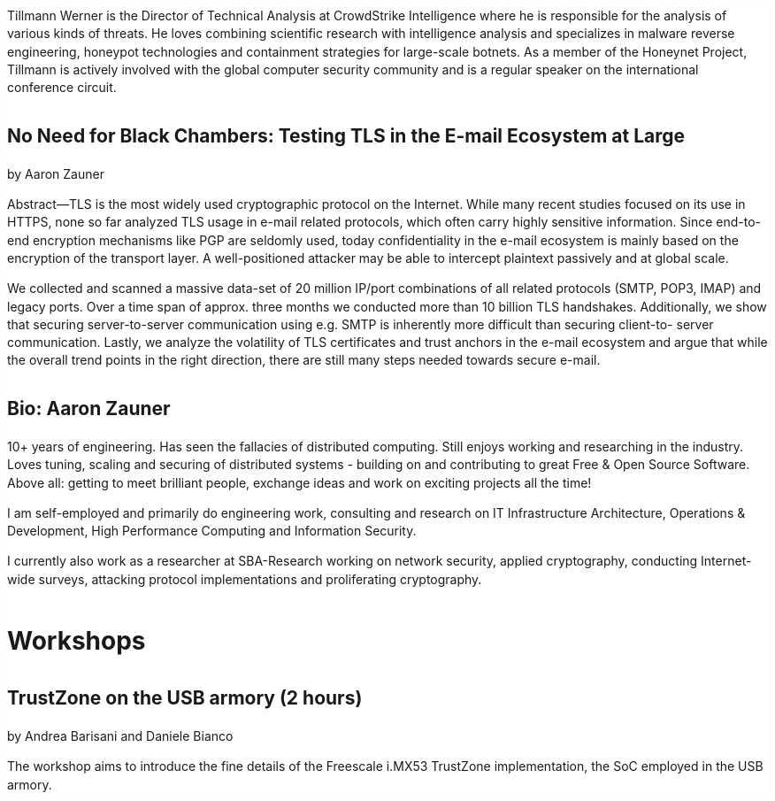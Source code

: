 Tillmann Werner is the Director of Technical Analysis at CrowdStrike Intelligence where he is responsible for the analysis of various kinds
of threats. He loves combining scientific research with intelligence analysis and specializes in malware reverse engineering, honeypot
technologies and containment strategies for large-scale botnets. As a member of the Honeynet Project, Tillmann is actively involved with the
global computer security community and is a regular speaker on the international conference circuit.


No Need for Black Chambers: Testing TLS in the E-mail Ecosystem at Large
------------------------------------------------------------------------
by Aaron Zauner

Abstract—TLS is the most widely used cryptographic protocol on the Internet. While many recent studies focused on its use in HTTPS, none so far analyzed TLS usage in e-mail related
protocols, which often carry highly sensitive information. Since end-to-end encryption mechanisms like PGP are seldomly used,
today confidentiality in the e-mail ecosystem is mainly based on the encryption of the transport layer. A well-positioned attacker
may be able to intercept plaintext passively and at global scale.

We collected and scanned a massive data-set of 20 million IP/port combinations of all related protocols (SMTP, POP3, IMAP) and legacy ports. Over a time span of approx. three months we conducted more than 10 billion TLS handshakes. Additionally, we show that securing server-to-server communication using e.g. SMTP is inherently more difficult than securing client-to- server communication. Lastly, we analyze the volatility of TLS certificates and trust anchors in the e-mail ecosystem and argue that while the overall trend points in the right direction, there are still many steps needed towards secure e-mail.

Bio: Aaron Zauner
-----------------

10+ years of engineering. Has seen the fallacies of distributed computing. Still enjoys working and researching in the industry. Loves tuning, scaling and securing of distributed systems - building on and contributing to great Free & Open Source Software. Above all: getting to meet brilliant people, exchange ideas and work on exciting projects all the time!

I am self-employed and primarily do engineering work, consulting and research on IT Infrastructure Architecture, Operations & Development, High Performance Computing and Information Security.

I currently also work as a researcher at SBA-Research working on network security, applied cryptography, conducting Internet-wide surveys, attacking protocol implementations and proliferating cryptography.

Workshops
=========


TrustZone on the USB armory (2 hours)
-------------------------------------
by Andrea Barisani and Daniele Bianco

The workshop aims to introduce the fine details of the Freescale i.MX53
TrustZone implementation, the SoC employed in the USB armory.
